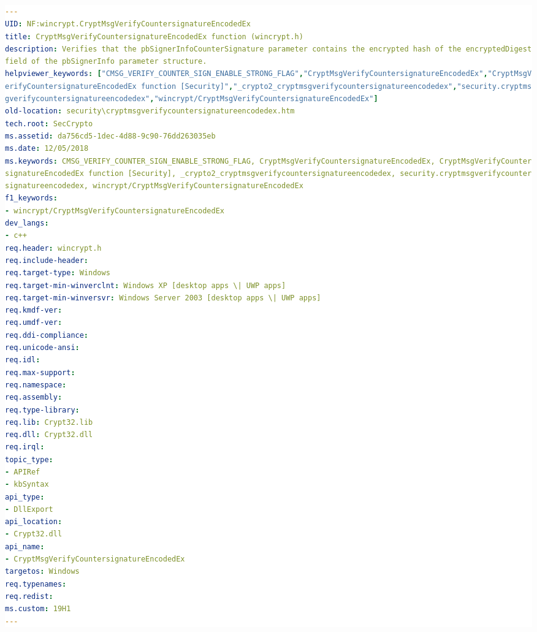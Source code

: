```yaml
---
UID: NF:wincrypt.CryptMsgVerifyCountersignatureEncodedEx
title: CryptMsgVerifyCountersignatureEncodedEx function (wincrypt.h)
description: Verifies that the pbSignerInfoCounterSignature parameter contains the encrypted hash of the encryptedDigest field of the pbSignerInfo parameter structure.
helpviewer_keywords: ["CMSG_VERIFY_COUNTER_SIGN_ENABLE_STRONG_FLAG","CryptMsgVerifyCountersignatureEncodedEx","CryptMsgVerifyCountersignatureEncodedEx function [Security]","_crypto2_cryptmsgverifycountersignatureencodedex","security.cryptmsgverifycountersignatureencodedex","wincrypt/CryptMsgVerifyCountersignatureEncodedEx"]
old-location: security\cryptmsgverifycountersignatureencodedex.htm
tech.root: SecCrypto
ms.assetid: da756cd5-1dec-4d88-9c90-76dd263035eb
ms.date: 12/05/2018
ms.keywords: CMSG_VERIFY_COUNTER_SIGN_ENABLE_STRONG_FLAG, CryptMsgVerifyCountersignatureEncodedEx, CryptMsgVerifyCountersignatureEncodedEx function [Security], _crypto2_cryptmsgverifycountersignatureencodedex, security.cryptmsgverifycountersignatureencodedex, wincrypt/CryptMsgVerifyCountersignatureEncodedEx
f1_keywords:
- wincrypt/CryptMsgVerifyCountersignatureEncodedEx
dev_langs:
- c++
req.header: wincrypt.h
req.include-header: 
req.target-type: Windows
req.target-min-winverclnt: Windows XP [desktop apps \| UWP apps]
req.target-min-winversvr: Windows Server 2003 [desktop apps \| UWP apps]
req.kmdf-ver: 
req.umdf-ver: 
req.ddi-compliance: 
req.unicode-ansi: 
req.idl: 
req.max-support: 
req.namespace: 
req.assembly: 
req.type-library: 
req.lib: Crypt32.lib
req.dll: Crypt32.dll
req.irql: 
topic_type:
- APIRef
- kbSyntax
api_type:
- DllExport
api_location:
- Crypt32.dll
api_name:
- CryptMsgVerifyCountersignatureEncodedEx
targetos: Windows
req.typenames: 
req.redist: 
ms.custom: 19H1
---
```
